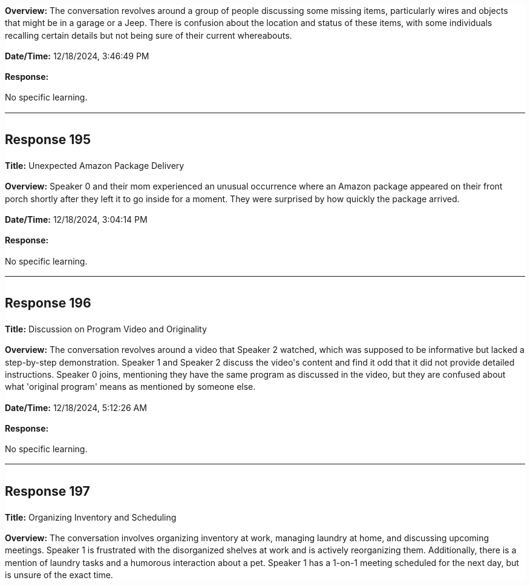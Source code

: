 **Overview:** The conversation revolves around a group of people discussing some missing items, particularly wires and objects that might be in a garage or a Jeep. There is confusion about the location and status of these items, with some individuals recalling certain details but not being sure of their current whereabouts.

**Date/Time:** 12/18/2024, 3:46:49 PM

**Response:**

No specific learning.

---

## Response 195

**Title:** Unexpected Amazon Package Delivery

**Overview:** Speaker 0 and their mom experienced an unusual occurrence where an Amazon package appeared on their front porch shortly after they left it to go inside for a moment. They were surprised by how quickly the package arrived.

**Date/Time:** 12/18/2024, 3:04:14 PM

**Response:**

No specific learning.

---

## Response 196

**Title:** Discussion on Program Video and Originality

**Overview:** The conversation revolves around a video that Speaker 2 watched, which was supposed to be informative but lacked a step-by-step demonstration. Speaker 1 and Speaker 2 discuss the video's content and find it odd that it did not provide detailed instructions. Speaker 0 joins, mentioning they have the same program as discussed in the video, but they are confused about what 'original program' means as mentioned by someone else.

**Date/Time:** 12/18/2024, 5:12:26 AM

**Response:**

No specific learning.

---

## Response 197

**Title:** Organizing Inventory and Scheduling

**Overview:** The conversation involves organizing inventory at work, managing laundry at home, and discussing upcoming meetings. Speaker 1 is frustrated with the disorganized shelves at work and is actively reorganizing them. Additionally, there is a mention of laundry tasks and a humorous interaction about a pet. Speaker 1 has a 1-on-1 meeting scheduled for the next day, but is unsure of the exact time.
